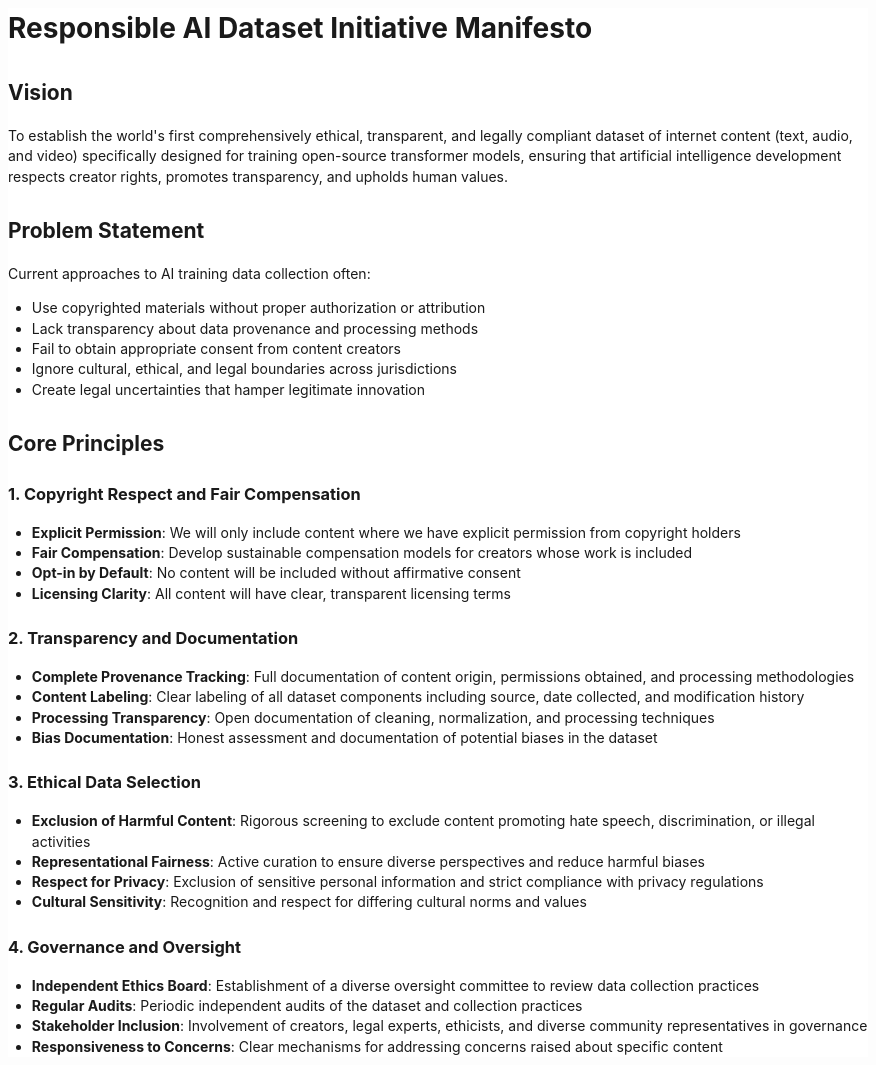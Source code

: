 # Responsible AI Dataset Initiative Manifesto

## Vision
To establish the world's first comprehensively ethical, transparent, and legally compliant dataset of internet content (text, audio, and video) specifically designed for training open-source transformer models, ensuring that artificial intelligence development respects creator rights, promotes transparency, and upholds human values.

## Problem Statement
Current approaches to AI training data collection often:
- Use copyrighted materials without proper authorization or attribution
- Lack transparency about data provenance and processing methods
- Fail to obtain appropriate consent from content creators
- Ignore cultural, ethical, and legal boundaries across jurisdictions
- Create legal uncertainties that hamper legitimate innovation

## Core Principles

### 1. Copyright Respect and Fair Compensation
- **Explicit Permission**: We will only include content where we have explicit permission from copyright holders
- **Fair Compensation**: Develop sustainable compensation models for creators whose work is included
- **Opt-in by Default**: No content will be included without affirmative consent
- **Licensing Clarity**: All content will have clear, transparent licensing terms

### 2. Transparency and Documentation
- **Complete Provenance Tracking**: Full documentation of content origin, permissions obtained, and processing methodologies
- **Content Labeling**: Clear labeling of all dataset components including source, date collected, and modification history
- **Processing Transparency**: Open documentation of cleaning, normalization, and processing techniques
- **Bias Documentation**: Honest assessment and documentation of potential biases in the dataset

### 3. Ethical Data Selection
- **Exclusion of Harmful Content**: Rigorous screening to exclude content promoting hate speech, discrimination, or illegal activities
- **Representational Fairness**: Active curation to ensure diverse perspectives and reduce harmful biases
- **Respect for Privacy**: Exclusion of sensitive personal information and strict compliance with privacy regulations
- **Cultural Sensitivity**: Recognition and respect for differing cultural norms and values

### 4. Governance and Oversight
- **Independent Ethics Board**: Establishment of a diverse oversight committee to review data collection practices
- **Regular Audits**: Periodic independent audits of the dataset and collection practices
- **Stakeholder Inclusion**: Involvement of creators, legal experts, ethicists, and diverse community representatives in governance
- **Responsiveness to Concerns**: Clear mechanisms for addressing concerns raised about specific content
